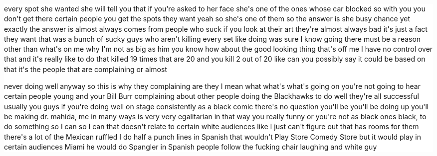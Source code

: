 <timemark seconds="9754" />

every spot she wanted she will tell you that if you're asked to her face she's one of the ones whose car blocked so with you you don't get there certain people you get the spots they want yeah so she's one of them so the answer is she busy chance yet exactly the answer is almost always comes from people who suck if you look at their art they're almost always bad it's just a fact they want that was a bunch of sucky guys who aren't killing every set like doing was sure I know going there must be a reason other than what's on me why I'm not as big as him you know how about the good looking thing that's off me I have no control over that and it's really like to do that killed 19 times that are 20 and you kill 2 out of 20 like can you possibly say it could be based on that it's the people that are complaining or almost

<timemark seconds="9814" />

never doing well anyway so this is why they complaining are they I mean what what's what's going on you're not going to hear certain people young and your Bill Burr complaining about other people doing the Blackhawks to do well they're all successful usually you guys if you're doing well on stage consistently as a black comic there's no question you'll be you'll be doing up you'll be making dr. mahida, me in many ways is very very egalitarian in that way you really funny or you're not as black ones black, to do something so I can so I can that doesn't relate to certain white audiences like I just can't figure out that has rooms for them there's a lot of the Mexican ruffled I do half a punch lines in Spanish that wouldn't Play Store Comedy Store but it would play in certain audiences Miami he would do Spangler in Spanish people follow the fucking chair laughing and white guy

<timemark seconds="9874" />

